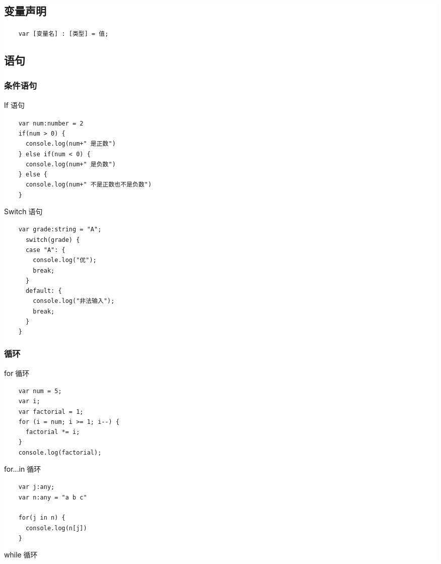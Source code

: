## 变量声明

        var [变量名] : [类型] = 值;

## 语句
### 条件语句
If 语句

        var num:number = 2 
        if(num > 0) { 
          console.log(num+" 是正数") 
        } else if(num < 0) { 
          console.log(num+" 是负数") 
        } else { 
          console.log(num+" 不是正数也不是负数") 
        }

Switch 语句

        var grade:string = "A"; 
          switch(grade) { 
          case "A": { 
            console.log("优"); 
            break; 
          } 
          default: { 
            console.log("非法输入"); 
            break;              
          } 
        }

### 循环
for 循环

        var num = 5;
        var i;
        var factorial = 1;
        for (i = num; i >= 1; i--) {
          factorial *= i;
        }
        console.log(factorial);

for...in 循环

        var j:any; 
        var n:any = "a b c" 
        
        for(j in n) {
          console.log(n[j])  
        }

while 循环
